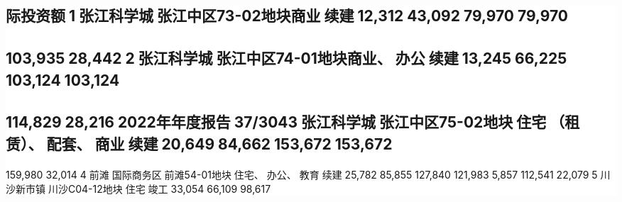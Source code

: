 际投资额
1
张江科学城
张江中区73-02地块商业
续建
12,312
43,092
79,970
79,970
-
103,935
28,442
2
张江科学城
张江中区74-01地块商业、
办公
续建
13,245
66,225
103,124
103,124
-
114,829
28,216
2022年年度报告
37/3043
张江科学城
张江中区75-02地块
住宅
（租
赁）、
配套、
商业
续建
20,649
84,662
153,672
153,672
-
159,980
32,014
4
前滩
国际商务区
前滩54-01地块
住宅、
办公、
教育
续建
25,782
85,855
127,840
121,983
5,857
112,541
22,079
5
川沙新市镇
川沙C04-12地块
住宅
竣工
33,054
66,109
98,617
